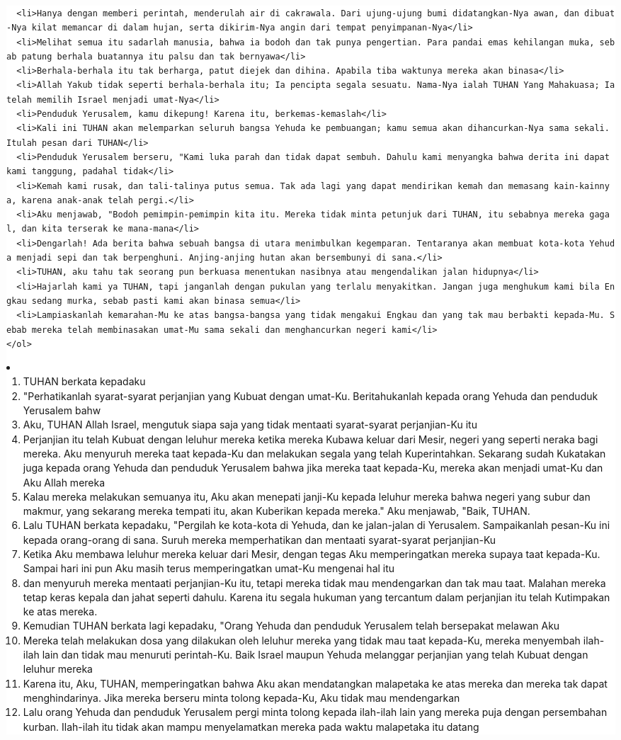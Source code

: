       <li>Hanya dengan memberi perintah, menderulah air di cakrawala. Dari ujung-ujung bumi didatangkan-Nya awan, dan dibuat-Nya kilat memancar di dalam hujan, serta dikirim-Nya angin dari tempat penyimpanan-Nya</li>
      <li>Melihat semua itu sadarlah manusia, bahwa ia bodoh dan tak punya pengertian. Para pandai emas kehilangan muka, sebab patung berhala buatannya itu palsu dan tak bernyawa</li>
      <li>Berhala-berhala itu tak berharga, patut diejek dan dihina. Apabila tiba waktunya mereka akan binasa</li>
      <li>Allah Yakub tidak seperti berhala-berhala itu; Ia pencipta segala sesuatu. Nama-Nya ialah TUHAN Yang Mahakuasa; Ia telah memilih Israel menjadi umat-Nya</li>
      <li>Penduduk Yerusalem, kamu dikepung! Karena itu, berkemas-kemaslah</li>
      <li>Kali ini TUHAN akan melemparkan seluruh bangsa Yehuda ke pembuangan; kamu semua akan dihancurkan-Nya sama sekali. Itulah pesan dari TUHAN</li>
      <li>Penduduk Yerusalem berseru, "Kami luka parah dan tidak dapat sembuh. Dahulu kami menyangka bahwa derita ini dapat kami tanggung, padahal tidak</li>
      <li>Kemah kami rusak, dan tali-talinya putus semua. Tak ada lagi yang dapat mendirikan kemah dan memasang kain-kainnya, karena anak-anak telah pergi.</li>
      <li>Aku menjawab, "Bodoh pemimpin-pemimpin kita itu. Mereka tidak minta petunjuk dari TUHAN, itu sebabnya mereka gagal, dan kita terserak ke mana-mana</li>
      <li>Dengarlah! Ada berita bahwa sebuah bangsa di utara menimbulkan kegemparan. Tentaranya akan membuat kota-kota Yehuda menjadi sepi dan tak berpenghuni. Anjing-anjing hutan akan bersembunyi di sana.</li>
      <li>TUHAN, aku tahu tak seorang pun berkuasa menentukan nasibnya atau mengendalikan jalan hidupnya</li>
      <li>Hajarlah kami ya TUHAN, tapi janganlah dengan pukulan yang terlalu menyakitkan. Jangan juga menghukum kami bila Engkau sedang murka, sebab pasti kami akan binasa semua</li>
      <li>Lampiaskanlah kemarahan-Mu ke atas bangsa-bangsa yang tidak mengakui Engkau dan yang tak mau berbakti kepada-Mu. Sebab mereka telah membinasakan umat-Mu sama sekali dan menghancurkan negeri kami</li>
    </ol>
  </li>
  <li>
    <ol>
      <li>TUHAN berkata kepadaku</li>
      <li>"Perhatikanlah syarat-syarat perjanjian yang Kubuat dengan umat-Ku. Beritahukanlah kepada orang Yehuda dan penduduk Yerusalem bahw</li>
      <li>Aku, TUHAN Allah Israel, mengutuk siapa saja yang tidak mentaati syarat-syarat perjanjian-Ku itu</li>
      <li>Perjanjian itu telah Kubuat dengan leluhur mereka ketika mereka Kubawa keluar dari Mesir, negeri yang seperti neraka bagi mereka. Aku menyuruh mereka taat kepada-Ku dan melakukan segala yang telah Kuperintahkan. Sekarang sudah Kukatakan juga kepada orang Yehuda dan penduduk Yerusalem bahwa jika mereka taat kepada-Ku, mereka akan menjadi umat-Ku dan Aku Allah mereka</li>
      <li>Kalau mereka melakukan semuanya itu, Aku akan menepati janji-Ku kepada leluhur mereka bahwa negeri yang subur dan makmur, yang sekarang mereka tempati itu, akan Kuberikan kepada mereka." Aku menjawab, "Baik, TUHAN.</li>
      <li>Lalu TUHAN berkata kepadaku, "Pergilah ke kota-kota di Yehuda, dan ke jalan-jalan di Yerusalem. Sampaikanlah pesan-Ku ini kepada orang-orang di sana. Suruh mereka memperhatikan dan mentaati syarat-syarat perjanjian-Ku</li>
      <li>Ketika Aku membawa leluhur mereka keluar dari Mesir, dengan tegas Aku memperingatkan mereka supaya taat kepada-Ku. Sampai hari ini pun Aku masih terus memperingatkan umat-Ku mengenai hal itu</li>
      <li>dan menyuruh mereka mentaati perjanjian-Ku itu, tetapi mereka tidak mau mendengarkan dan tak mau taat. Malahan mereka tetap keras kepala dan jahat seperti dahulu. Karena itu segala hukuman yang tercantum dalam perjanjian itu telah Kutimpakan ke atas mereka.</li>
      <li>Kemudian TUHAN berkata lagi kepadaku, "Orang Yehuda dan penduduk Yerusalem telah bersepakat melawan Aku</li>
      <li>Mereka telah melakukan dosa yang dilakukan oleh leluhur mereka yang tidak mau taat kepada-Ku, mereka menyembah ilah-ilah lain dan tidak mau menuruti perintah-Ku. Baik Israel maupun Yehuda melanggar perjanjian yang telah Kubuat dengan leluhur mereka</li>
      <li>Karena itu, Aku, TUHAN, memperingatkan bahwa Aku akan mendatangkan malapetaka ke atas mereka dan mereka tak dapat menghindarinya. Jika mereka berseru minta tolong kepada-Ku, Aku tidak mau mendengarkan</li>
      <li>Lalu orang Yehuda dan penduduk Yerusalem pergi minta tolong kepada ilah-ilah lain yang mereka puja dengan persembahan kurban. Ilah-ilah itu tidak akan mampu menyelamatkan mereka pada waktu malapetaka itu datang</li>